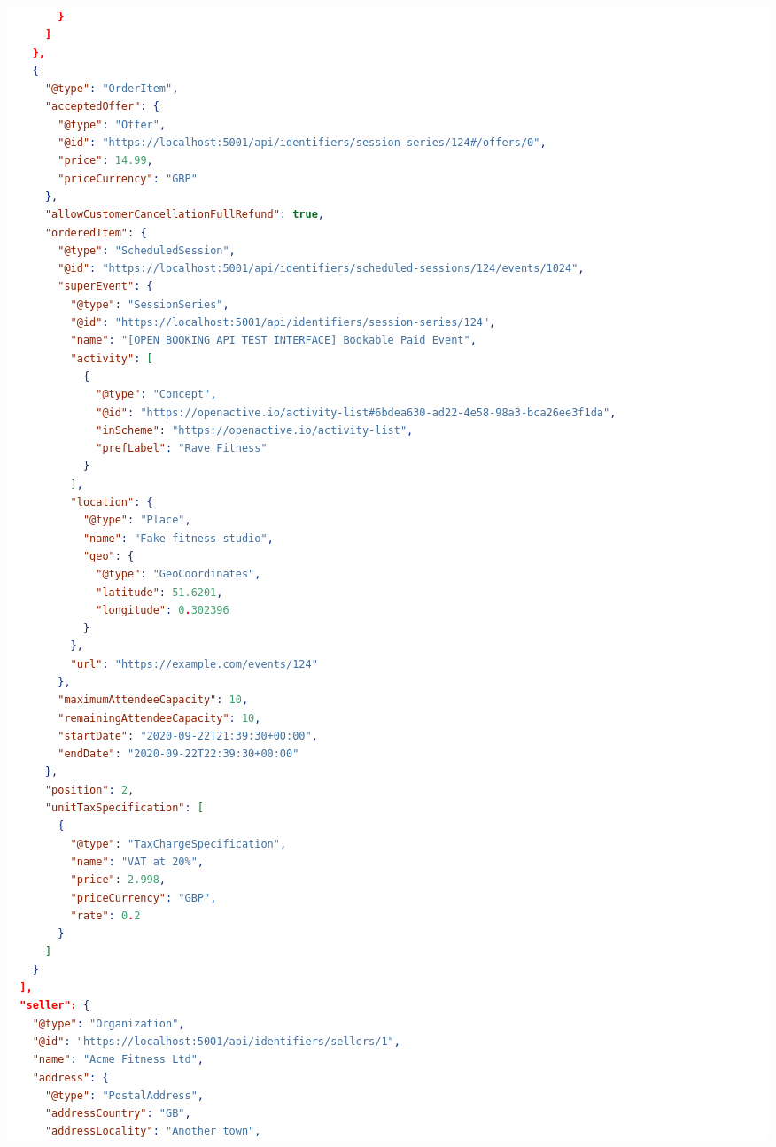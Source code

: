 ```json
        }
      ]
    },
    {
      "@type": "OrderItem",
      "acceptedOffer": {
        "@type": "Offer",
        "@id": "https://localhost:5001/api/identifiers/session-series/124#/offers/0",
        "price": 14.99,
        "priceCurrency": "GBP"
      },
      "allowCustomerCancellationFullRefund": true,
      "orderedItem": {
        "@type": "ScheduledSession",
        "@id": "https://localhost:5001/api/identifiers/scheduled-sessions/124/events/1024",
        "superEvent": {
          "@type": "SessionSeries",
          "@id": "https://localhost:5001/api/identifiers/session-series/124",
          "name": "[OPEN BOOKING API TEST INTERFACE] Bookable Paid Event",
          "activity": [
            {
              "@type": "Concept",
              "@id": "https://openactive.io/activity-list#6bdea630-ad22-4e58-98a3-bca26ee3f1da",
              "inScheme": "https://openactive.io/activity-list",
              "prefLabel": "Rave Fitness"
            }
          ],
          "location": {
            "@type": "Place",
            "name": "Fake fitness studio",
            "geo": {
              "@type": "GeoCoordinates",
              "latitude": 51.6201,
              "longitude": 0.302396
            }
          },
          "url": "https://example.com/events/124"
        },
        "maximumAttendeeCapacity": 10,
        "remainingAttendeeCapacity": 10,
        "startDate": "2020-09-22T21:39:30+00:00",
        "endDate": "2020-09-22T22:39:30+00:00"
      },
      "position": 2,
      "unitTaxSpecification": [
        {
          "@type": "TaxChargeSpecification",
          "name": "VAT at 20%",
          "price": 2.998,
          "priceCurrency": "GBP",
          "rate": 0.2
        }
      ]
    }
  ],
  "seller": {
    "@type": "Organization",
    "@id": "https://localhost:5001/api/identifiers/sellers/1",
    "name": "Acme Fitness Ltd",
    "address": {
      "@type": "PostalAddress",
      "addressCountry": "GB",
      "addressLocality": "Another town",
```